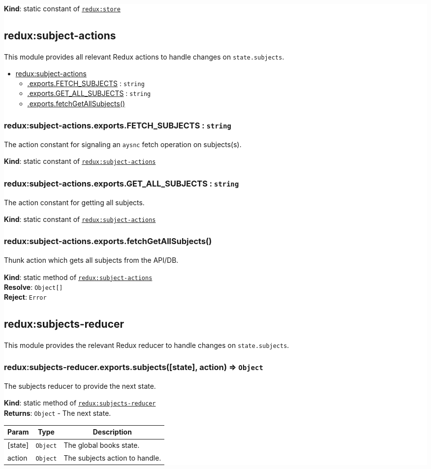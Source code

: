 **Kind**: static constant of [<code>redux:store</code>](#redux_store)  
<a name="redux_subject-actions"></a>

## redux:subject-actions
This module provides all relevant Redux actions to handle changes on `state.subjects`.


* [redux:subject-actions](#redux_subject-actions)
    * [.exports.FETCH_SUBJECTS](#redux_subject-actions.exports.FETCH_SUBJECTS) : <code>string</code>
    * [.exports.GET_ALL_SUBJECTS](#redux_subject-actions.exports.GET_ALL_SUBJECTS) : <code>string</code>
    * [.exports.fetchGetAllSubjects()](#redux_subject-actions.exports.fetchGetAllSubjects)

<a name="redux_subject-actions.exports.FETCH_SUBJECTS"></a>

### redux:subject-actions.exports.FETCH\_SUBJECTS : <code>string</code>
The action constant for signaling an `aysnc` fetch operation on subjects(s).

**Kind**: static constant of [<code>redux:subject-actions</code>](#redux_subject-actions)  
<a name="redux_subject-actions.exports.GET_ALL_SUBJECTS"></a>

### redux:subject-actions.exports.GET\_ALL\_SUBJECTS : <code>string</code>
The action constant for getting all subjects.

**Kind**: static constant of [<code>redux:subject-actions</code>](#redux_subject-actions)  
<a name="redux_subject-actions.exports.fetchGetAllSubjects"></a>

### redux:subject-actions.exports.fetchGetAllSubjects()
Thunk action which gets all subjects from the API/DB.

**Kind**: static method of [<code>redux:subject-actions</code>](#redux_subject-actions)  
**Resolve**: <code>Object[]</code>  
**Reject**: <code>Error</code>  
<a name="redux_subjects-reducer"></a>

## redux:subjects-reducer
This module provides the relevant Redux reducer to handle changes on `state.subjects`.

<a name="redux_subjects-reducer.exports.subjects"></a>

### redux:subjects-reducer.exports.subjects([state], action) ⇒ <code>Object</code>
The subjects reducer to provide the next state.

**Kind**: static method of [<code>redux:subjects-reducer</code>](#redux_subjects-reducer)  
**Returns**: <code>Object</code> - The next state.  

| Param | Type | Description |
| --- | --- | --- |
| [state] | <code>Object</code> | The global books state. |
| action | <code>Object</code> | The subjects action to handle. |
